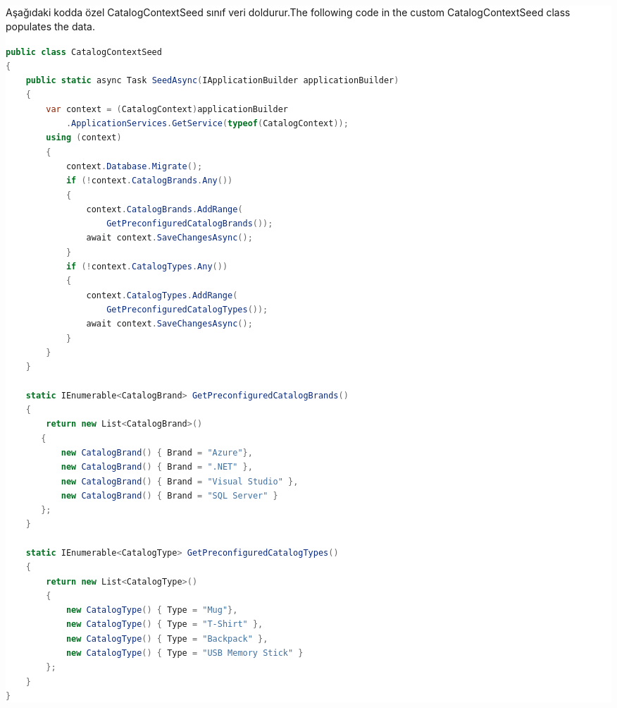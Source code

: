<span data-ttu-id="8d1c7-127">Aşağıdaki kodda özel CatalogContextSeed sınıf veri doldurur.</span><span class="sxs-lookup"><span data-stu-id="8d1c7-127">The following code in the custom CatalogContextSeed class populates the data.</span></span>

```csharp
public class CatalogContextSeed
{
    public static async Task SeedAsync(IApplicationBuilder applicationBuilder)
    {
        var context = (CatalogContext)applicationBuilder
            .ApplicationServices.GetService(typeof(CatalogContext));
        using (context)
        {
            context.Database.Migrate();
            if (!context.CatalogBrands.Any())
            {
                context.CatalogBrands.AddRange(
                    GetPreconfiguredCatalogBrands());
                await context.SaveChangesAsync();
            }
            if (!context.CatalogTypes.Any())
            {
                context.CatalogTypes.AddRange(
                    GetPreconfiguredCatalogTypes());
                await context.SaveChangesAsync();
            }
        }
    }

    static IEnumerable<CatalogBrand> GetPreconfiguredCatalogBrands()
    {
        return new List<CatalogBrand>()
       {
           new CatalogBrand() { Brand = "Azure"},
           new CatalogBrand() { Brand = ".NET" },
           new CatalogBrand() { Brand = "Visual Studio" },
           new CatalogBrand() { Brand = "SQL Server" }
       };
    }

    static IEnumerable<CatalogType> GetPreconfiguredCatalogTypes()
    {
        return new List<CatalogType>()
        {
            new CatalogType() { Type = "Mug"},
            new CatalogType() { Type = "T-Shirt" },
            new CatalogType() { Type = "Backpack" },
            new CatalogType() { Type = "USB Memory Stick" }
        };
    }
}
```
